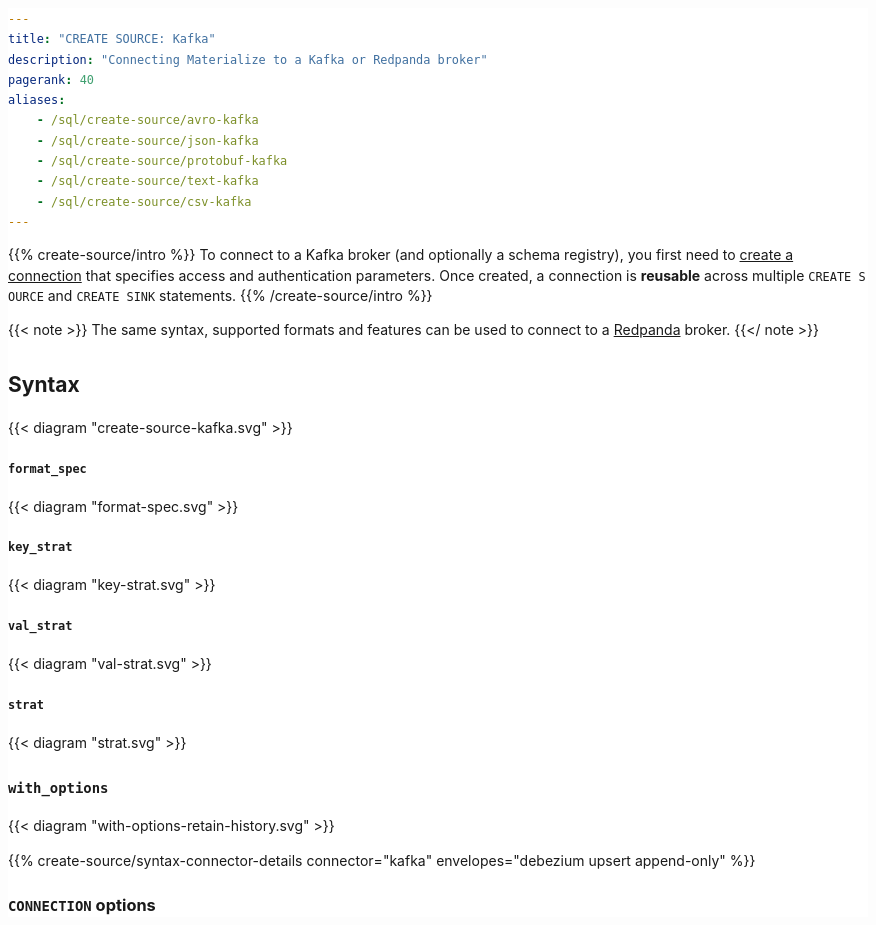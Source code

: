 ```yaml
---
title: "CREATE SOURCE: Kafka"
description: "Connecting Materialize to a Kafka or Redpanda broker"
pagerank: 40
aliases:
    - /sql/create-source/avro-kafka
    - /sql/create-source/json-kafka
    - /sql/create-source/protobuf-kafka
    - /sql/create-source/text-kafka
    - /sql/create-source/csv-kafka
---
```


{{% create-source/intro %}}
To connect to a Kafka broker (and optionally a schema registry), you first need
to [create a connection](#creating-a-connection) that specifies access and
authentication parameters. Once created, a connection is **reusable** across
multiple `CREATE SOURCE` and `CREATE SINK` statements.
{{% /create-source/intro %}}

{{< note >}}
The same syntax, supported formats and features can be used to connect to a
[Redpanda](/integrations/redpanda/) broker.
{{</ note >}}

## Syntax

{{< diagram "create-source-kafka.svg" >}}

#### `format_spec`

{{< diagram "format-spec.svg" >}}

#### `key_strat`

{{< diagram "key-strat.svg" >}}

#### `val_strat`

{{< diagram "val-strat.svg" >}}

#### `strat`

{{< diagram "strat.svg" >}}

### `with_options`

{{< diagram "with-options-retain-history.svg" >}}

{{% create-source/syntax-connector-details connector="kafka" envelopes="debezium upsert append-only" %}}

### `CONNECTION` options

